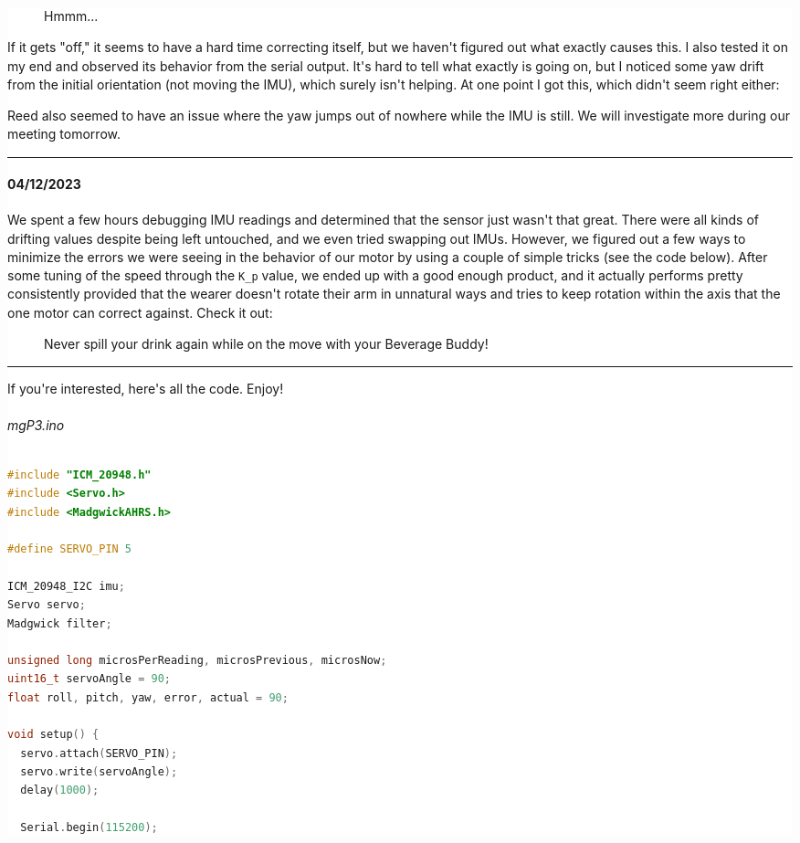 <figure class='text-center'>
  <video width='400px' height='400px' class='mx-auto' muted controls>
    <source src='/images/cosc594-blog/miniproject3/04-11-second-test.mp4' type='video/mp4'>
  </video>
  <figcaption>Hmmm...</figcaption>
</figure>

If it gets "off," it seems to have a hard time correcting itself, but we haven't figured out what exactly causes this. I also tested it on my end and observed its behavior from the serial output. It's hard to tell what exactly is going on, but I noticed some yaw drift from the initial orientation (not moving the IMU), which surely isn't helping. At one point I got this, which didn't seem right either:

<figure class='text-center'>
  <video width='400px' height='400px' class='mx-auto' muted controls>
    <source src='/images/cosc594-blog/miniproject3/04-11-other-test.mov' type='video/mp4'>
  </video>
  <figcaption></figcaption>
</figure>

Reed also seemed to have an issue where the yaw jumps out of nowhere while the IMU is still. We will investigate more during our meeting tomorrow.

---

#### 04/12/2023
We spent a few hours debugging IMU readings and determined that the sensor just wasn't that great. There were all kinds of drifting values despite being left untouched, and we even tried swapping out IMUs. However, we figured out a few ways to minimize the errors we were seeing in the behavior of our motor by using a couple of simple tricks (see the code below). After some tuning of the speed through the `K_p` value, we ended up with a good enough product, and it actually performs pretty consistently provided that the wearer doesn't rotate their arm in unnatural ways and tries to keep rotation within the axis that the one motor can correct against. Check it out:

<figure class='text-center'>
  <iframe width='100%' height='500px' src='https://www.youtube-nocookie.com/embed/WvlqQQe_DnU' class='mx-auto' frameborder='0' allow='accelerometer; clipboard-write; encrypted-media; gyroscope; picture-in-picture; web-share' allowfullscreen></iframe>
  <figcaption>Never spill your drink again while on the move with your Beverage Buddy!</figcaption>
</figure>

---

If you're interested, here's all the code. Enjoy!

###### mgP3.ino
```cpp
#include "ICM_20948.h"
#include <Servo.h>
#include <MadgwickAHRS.h>

#define SERVO_PIN 5

ICM_20948_I2C imu;
Servo servo;
Madgwick filter;

unsigned long microsPerReading, microsPrevious, microsNow;
uint16_t servoAngle = 90;
float roll, pitch, yaw, error, actual = 90;

void setup() {
  servo.attach(SERVO_PIN);
  servo.write(servoAngle);
  delay(1000);

  Serial.begin(115200);
```